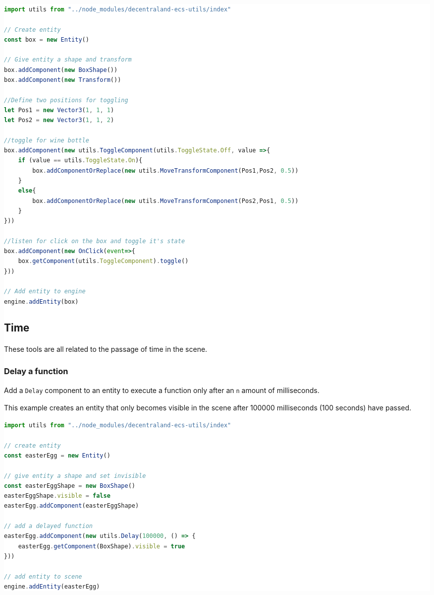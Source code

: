 ```ts
import utils from "../node_modules/decentraland-ecs-utils/index"

// Create entity
const box = new Entity()

// Give entity a shape and transform
box.addComponent(new BoxShape())
box.addComponent(new Transform())

//Define two positions for toggling
let Pos1 = new Vector3(1, 1, 1)
let Pos2 = new Vector3(1, 1, 2)

//toggle for wine bottle
box.addComponent(new utils.ToggleComponent(utils.ToggleState.Off, value =>{
	if (value == utils.ToggleState.On){
		box.addComponentOrReplace(new utils.MoveTransformComponent(Pos1,Pos2, 0.5))
	}
	else{
		box.addComponentOrReplace(new utils.MoveTransformComponent(Pos2,Pos1, 0.5))
	}
}))

//listen for click on the box and toggle it's state
box.addComponent(new OnClick(event=>{
	box.getComponent(utils.ToggleComponent).toggle()
}))

// Add entity to engine
engine.addEntity(box)
```

## Time

These tools are all related to the passage of time in the scene.

### Delay a function

Add a `Delay` component to an entity to execute a function only after an `n` amount of milliseconds.

This example creates an entity that only becomes visible in the scene after 100000 milliseconds (100 seconds) have passed.

```ts
import utils from "../node_modules/decentraland-ecs-utils/index"

// create entity
const easterEgg = new Entity()

// give entity a shape and set invisible
const easterEggShape = new BoxShape()
easterEggShape.visible = false
easterEgg.addComponent(easterEggShape)

// add a delayed function
easterEgg.addComponent(new utils.Delay(100000, () => {
	easterEgg.getComponent(BoxShape).visible = true
}))

// add entity to scene
engine.addEntity(easterEgg)
```
